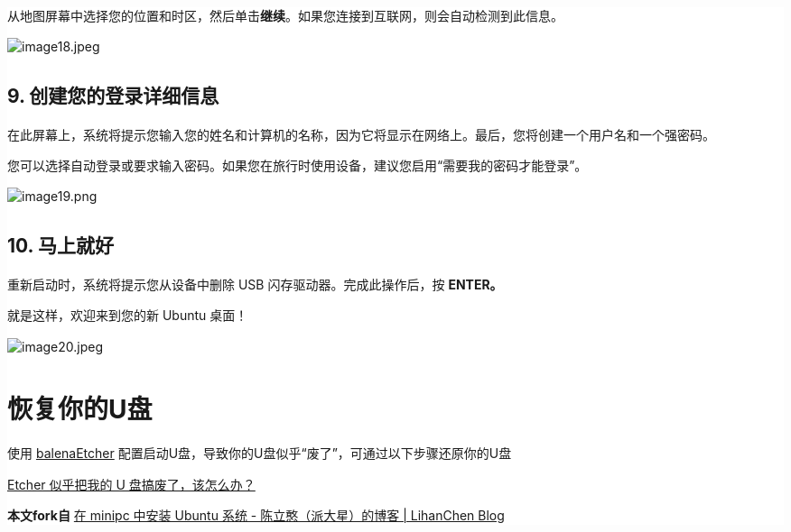 从地图屏幕中选择您的位置和时区，然后单击**继续**。如果您连接到互联网，则会自动检测到此信息。

![image18.jpeg](/img/in-post/About_Ubuntu/Install-Ubuntu-System-on-Minipc/img18.jpeg)

## 9. 创建您的登录详细信息

在此屏幕上，系统将提示您输入您的姓名和计算机的名称，因为它将显示在网络上。最后，您将创建一个用户名和一个强密码。

您可以选择自动登录或要求输入密码。如果您在旅行时使用设备，建议您启用“需要我的密码才能登录”。

![image19.png](/img/in-post/About_Ubuntu/Install-Ubuntu-System-on-Minipc/img19.png)

## 10. **马上就好**

重新启动时，系统将提示您从设备中删除 USB 闪存驱动器。完成此操作后，按 **ENTER。**

就是这样，欢迎来到您的新 Ubuntu 桌面！

![image20.jpeg](/img/in-post/About_Ubuntu/Install-Ubuntu-System-on-Minipc/img20.jpeg)

# 恢复你的U盘

使用 [balenaEtcher](https://www.balena.io/etcher/) 配置启动U盘，导致你的U盘似乎“废了”，可通过以下步骤还原你的U盘

[Etcher 似乎把我的 U 盘搞废了，该怎么办？](https://zhuanlan.zhihu.com/p/335090328)



**本文fork自** [在 minipc 中安装 Ubuntu 系统 - 陈立憨（派大星）的博客 | LihanChen Blog](https://lihanchen2004.github.io/2024/05/01/Install-Ubuntu-System-on-Minipc/)
